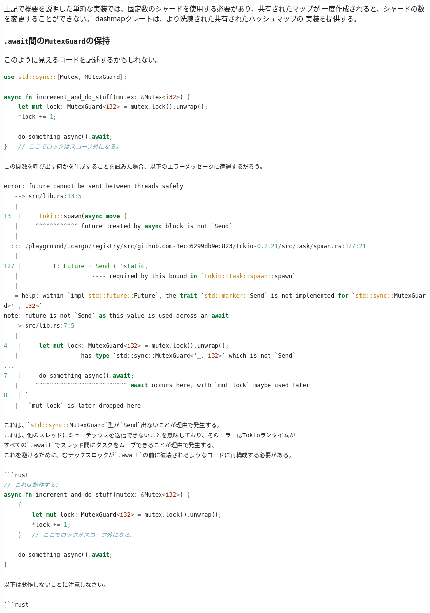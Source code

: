 上記で概要を説明した単純な実装では、固定数のシャードを使用する必要があり、共有されたマップが
一度作成されると、シャードの数を変更することができない。
[dashmap](https://docs.rs/dashmap)クレートは、より洗練された共有されたハッシュマップの
実装を提供する。

### `.await`間の`MutexGuard`の保持

このように見えるコードを記述するかもしれない。

```rust
use std::sync::{Mutex, MUtexGuard};

async fn increment_and_do_stuff(mutex: &Mutex<i32>) {
    let mut lock: MutexGuard<i32> = mutex.lock().unwrap();
    *lock += 1;

    do_something_async().await;
}   // ここでロックはスコープ外になる。

この関数を呼び出す何かを生成することを試みた場合、以下のエラーメッセージに遭遇するだろう。

error: future cannot be sent between threads safely
   --> src/lib.rs:13:5
   |
13  |     tokio::spawn(async move {
   |     ^^^^^^^^^^^^ future created by async block is not `Send`
   |
  ::: /playground/.cargo/registry/src/github.com-1ecc6299db9ec823/tokio-0.2.21/src/task/spawn.rs:127:21
   |
127 |         T: Future + Send + 'static,
   |                     ---- required by this bound in `tokio::task::spawn::spawn`
   |
   = help: within `impl std::future::Future`, the trait `std::marker::Send` is not implemented for `std::sync::MutexGuard<'_, i32>`
note: future is not `Send` as this value is used across an await
  --> src/lib.rs:7:5
   |
4   |     let mut lock: MutexGuard<i32> = mutex.lock().unwrap();
   |         -------- has type `std::sync::MutexGuard<'_, i32>` which is not `Send`
...
7   |     do_something_async().await;
   |     ^^^^^^^^^^^^^^^^^^^^^^^^^^ await occurs here, with `mut lock` maybe used later
8   | }
   | - `mut lock` is later dropped here

これは、`std::sync::MutexGuard`型が`Send`出ないことが理由で発生する。
これは、他のスレッドにミューテックスを送信できないことを意味しており、そのエラーはTokioランタイムが
すべての`.await`でスレッド間にタスクをムーブできることが理由で発生する。
これを避けるために、むテックスロックが`.await`の前に破壊されるようなコードに再構成する必要がある。

```rust
// これは動作する!
async fn increment_and_do_stuff(mutex: &Mutex<i32>) {
    {
        let mut lock: MutexGuard<i32> = mutex.lock().unwrap();
        *lock += 1;
    }   // ここでロックがスコープ外になる。

    do_something_async().await;
}

以下は動作しないことに注意しなさい。

```rust
```